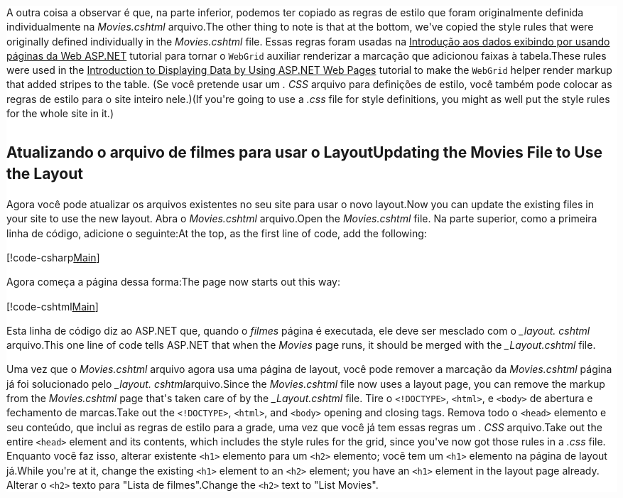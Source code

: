 <span data-ttu-id="4fe9a-160">A outra coisa a observar é que, na parte inferior, podemos ter copiado as regras de estilo que foram originalmente definida individualmente na *Movies.cshtml* arquivo.</span><span class="sxs-lookup"><span data-stu-id="4fe9a-160">The other thing to note is that at the bottom, we've copied the style rules that were originally defined individually in the *Movies.cshtml* file.</span></span> <span data-ttu-id="4fe9a-161">Essas regras foram usadas na [Introdução aos dados exibindo por usando páginas da Web ASP.NET](https://go.microsoft.com/fwlink/?LinkId=251580) tutorial para tornar o `WebGrid` auxiliar renderizar a marcação que adicionou faixas à tabela.</span><span class="sxs-lookup"><span data-stu-id="4fe9a-161">These rules were used in the [Introduction to Displaying Data by Using ASP.NET Web Pages](https://go.microsoft.com/fwlink/?LinkId=251580) tutorial to make the `WebGrid` helper render markup that added stripes to the table.</span></span> <span data-ttu-id="4fe9a-162">(Se você pretende usar um *. CSS* arquivo para definições de estilo, você também pode colocar as regras de estilo para o site inteiro nele.)</span><span class="sxs-lookup"><span data-stu-id="4fe9a-162">(If you're going to use a *.css* file for style definitions, you might as well put the style rules for the whole site in it.)</span></span>

## <a name="updating-the-movies-file-to-use-the-layout"></a><span data-ttu-id="4fe9a-163">Atualizando o arquivo de filmes para usar o Layout</span><span class="sxs-lookup"><span data-stu-id="4fe9a-163">Updating the Movies File to Use the Layout</span></span>

<span data-ttu-id="4fe9a-164">Agora você pode atualizar os arquivos existentes no seu site para usar o novo layout.</span><span class="sxs-lookup"><span data-stu-id="4fe9a-164">Now you can update the existing files in your site to use the new layout.</span></span> <span data-ttu-id="4fe9a-165">Abra o *Movies.cshtml* arquivo.</span><span class="sxs-lookup"><span data-stu-id="4fe9a-165">Open the *Movies.cshtml* file.</span></span> <span data-ttu-id="4fe9a-166">Na parte superior, como a primeira linha de código, adicione o seguinte:</span><span class="sxs-lookup"><span data-stu-id="4fe9a-166">At the top, as the first line of code, add the following:</span></span>

[!code-csharp[Main](layouts/samples/sample3.cs)]

<span data-ttu-id="4fe9a-167">Agora começa a página dessa forma:</span><span class="sxs-lookup"><span data-stu-id="4fe9a-167">The page now starts out this way:</span></span>

[!code-cshtml[Main](layouts/samples/sample4.cshtml?highlight=2)]

<span data-ttu-id="4fe9a-168">Esta linha de código diz ao ASP.NET que, quando o *filmes* página é executada, ele deve ser mesclado com o  *\_layout. cshtml* arquivo.</span><span class="sxs-lookup"><span data-stu-id="4fe9a-168">This one line of code tells ASP.NET that when the *Movies* page runs, it should be merged with the *\_Layout.cshtml* file.</span></span>

<span data-ttu-id="4fe9a-169">Uma vez que o *Movies.cshtml* arquivo agora usa uma página de layout, você pode remover a marcação da *Movies.cshtml* página já foi solucionado pelo  *\_layout. cshtml*arquivo.</span><span class="sxs-lookup"><span data-stu-id="4fe9a-169">Since the *Movies.cshtml* file now uses a layout page, you can remove the markup from the *Movies.cshtml* page that's taken care of by the *\_Layout.cshtml* file.</span></span> <span data-ttu-id="4fe9a-170">Tire o `<!DOCTYPE>`, `<html>`, e `<body>` de abertura e fechamento de marcas.</span><span class="sxs-lookup"><span data-stu-id="4fe9a-170">Take out the `<!DOCTYPE>`, `<html>`, and `<body>` opening and closing tags.</span></span> <span data-ttu-id="4fe9a-171">Remova todo o `<head>` elemento e seu conteúdo, que inclui as regras de estilo para a grade, uma vez que você já tem essas regras um *. CSS* arquivo.</span><span class="sxs-lookup"><span data-stu-id="4fe9a-171">Take out the entire `<head>` element and its contents, which includes the style rules for the grid, since you've now got those rules in a *.css* file.</span></span> <span data-ttu-id="4fe9a-172">Enquanto você faz isso, alterar existente `<h1>` elemento para um `<h2>` elemento; você tem um `<h1>` elemento na página de layout já.</span><span class="sxs-lookup"><span data-stu-id="4fe9a-172">While you're at it, change the existing `<h1>` element to an `<h2>` element; you have an `<h1>` element in the layout page already.</span></span> <span data-ttu-id="4fe9a-173">Alterar o `<h2>` texto para "Lista de filmes".</span><span class="sxs-lookup"><span data-stu-id="4fe9a-173">Change the `<h2>` text to "List Movies".</span></span>

